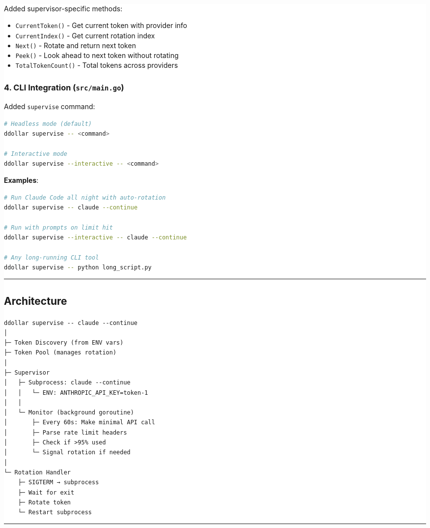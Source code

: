 Added supervisor-specific methods:
- `CurrentToken()` - Get current token with provider info
- `CurrentIndex()` - Get current rotation index
- `Next()` - Rotate and return next token
- `Peek()` - Look ahead to next token without rotating
- `TotalTokenCount()` - Total tokens across providers

### 4. CLI Integration (`src/main.go`)

Added `supervise` command:

```bash
# Headless mode (default)
ddollar supervise -- <command>

# Interactive mode
ddollar supervise --interactive -- <command>
```

**Examples**:
```bash
# Run Claude Code all night with auto-rotation
ddollar supervise -- claude --continue

# Run with prompts on limit hit
ddollar supervise --interactive -- claude --continue

# Any long-running CLI tool
ddollar supervise -- python long_script.py
```

---

## Architecture

```
ddollar supervise -- claude --continue
│
├─ Token Discovery (from ENV vars)
├─ Token Pool (manages rotation)
│
├─ Supervisor
│   ├─ Subprocess: claude --continue
│   │   └─ ENV: ANTHROPIC_API_KEY=token-1
│   │
│   └─ Monitor (background goroutine)
│       ├─ Every 60s: Make minimal API call
│       ├─ Parse rate limit headers
│       ├─ Check if >95% used
│       └─ Signal rotation if needed
│
└─ Rotation Handler
    ├─ SIGTERM → subprocess
    ├─ Wait for exit
    ├─ Rotate token
    └─ Restart subprocess
```

---